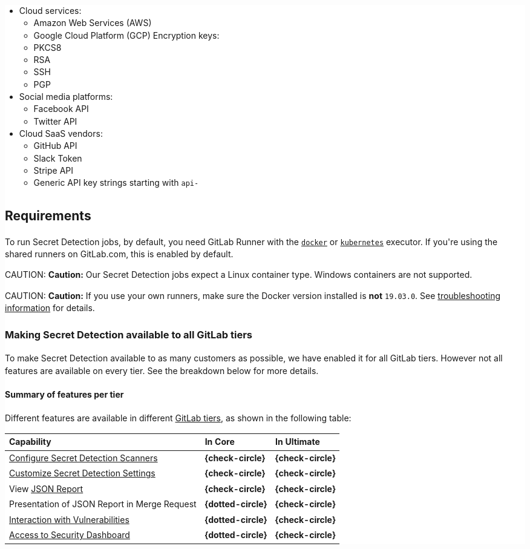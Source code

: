 - Cloud services:
  - Amazon Web Services (AWS)
  - Google Cloud Platform (GCP)
Encryption keys:
  - PKCS8
  - RSA
  - SSH
  - PGP
- Social media platforms:
  - Facebook API
  - Twitter API
- Cloud SaaS vendors:
  - GitHub API
  - Slack Token
  - Stripe API
  - Generic API key strings starting with `api-`

## Requirements

To run Secret Detection jobs, by default, you need GitLab Runner with the
[`docker`](https://docs.gitlab.com/runner/executors/docker.html) or
[`kubernetes`](https://docs.gitlab.com/runner/install/kubernetes.html) executor.
If you're using the shared runners on GitLab.com, this is enabled by default.

CAUTION: **Caution:**
Our Secret Detection jobs expect a Linux container type. Windows containers are not supported.

CAUTION: **Caution:**
If you use your own runners, make sure the Docker version installed
is **not** `19.03.0`. See [troubleshooting information](../sast#error-response-from-daemon-error-processing-tar-file-docker-tar-relocation-error) for details.

### Making Secret Detection available to all GitLab tiers

To make Secret Detection available to as many customers as possible, we have enabled it for all GitLab tiers.
However not all features are available on every tier. See the breakdown below for more details.

#### Summary of features per tier

Different features are available in different [GitLab tiers](https://about.gitlab.com/pricing/),
as shown in the following table:

| Capability                                                                | In Core             | In Ultimate        |
|:--------------------------------------------------------------------------|:--------------------|:-------------------|
| [Configure Secret Detection Scanners](#configuration)                                 | **{check-circle}**  | **{check-circle}** |
| [Customize Secret Detection Settings](#customizing-settings)                 | **{check-circle}**  | **{check-circle}** |
| View [JSON Report](../sast/index.md#reports-json-format)                                  | **{check-circle}**  | **{check-circle}** |
| Presentation of JSON Report in Merge Request                 | **{dotted-circle}** | **{check-circle}** |
| [Interaction with Vulnerabilities](../vulnerabilities/index.md) | **{dotted-circle}** | **{check-circle}** |
| [Access to Security Dashboard](../security_dashboard/index.md)                       | **{dotted-circle}** | **{check-circle}** |

